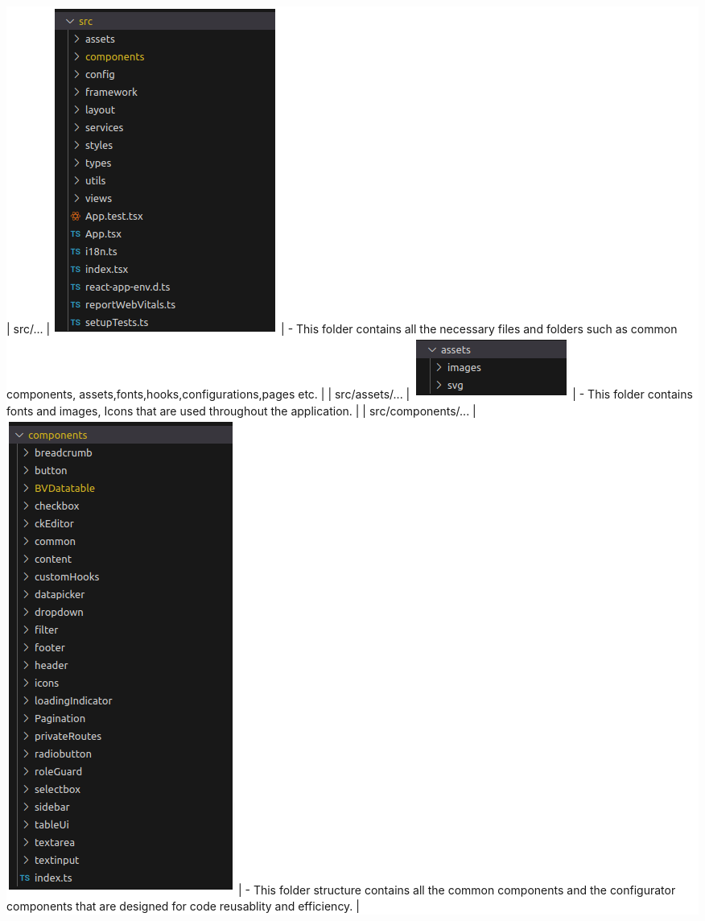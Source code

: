 | src/...            | ![src](./readmeImages/src.png)               | - This folder contains all the necessary files and folders such as common components, assets,fonts,hooks,configurations,pages etc.               |
| src/assets/...     | ![assets](./readmeImages/assets.png)         | - This folder contains fonts and images, Icons that are used throughout the application.                                                         |
| src/components/... | ![components](./readmeImages/components.png) | - This folder structure contains all the common components and the configurator components that are designed for code reusablity and efficiency. |